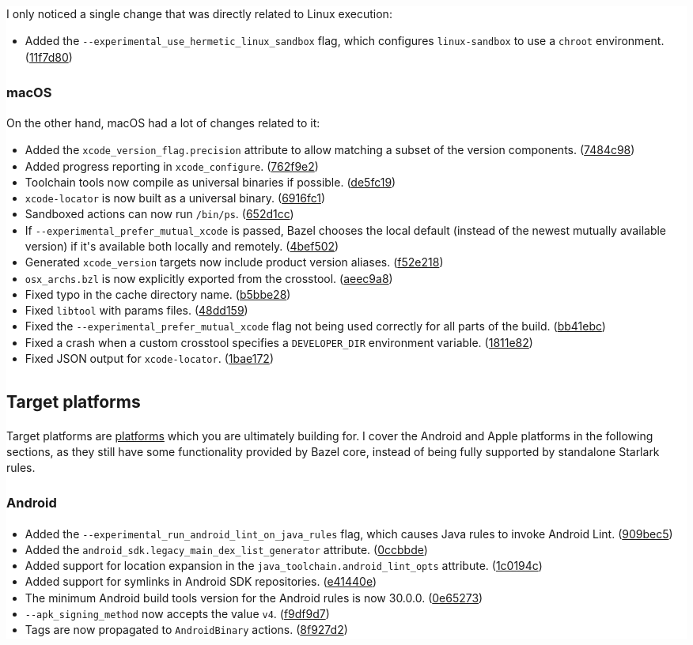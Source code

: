 I only noticed a single change that was directly related to Linux execution:

- Added the `--experimental_use_hermetic_linux_sandbox` flag, which configures `linux-sandbox` to use a `chroot` environment. ([11f7d80](https://github.com/bazelbuild/bazel/commit/11f7d8040fadc595589ee264561606dc2a83685d))

### macOS

On the other hand,
macOS had a lot of changes related to it:

- Added the `xcode_version_flag.precision` attribute to allow matching a subset of the version components. ([7484c98](https://github.com/bazelbuild/bazel/commit/7484c98e871ab3fa3408be53873b8848861d26be))
- Added progress reporting in `xcode_configure`. ([762f9e2](https://github.com/bazelbuild/bazel/commit/762f9e28f90b863064d81bdf61d3ad0e31084bc4))
- Toolchain tools now compile as universal binaries if possible. ([de5fc19](https://github.com/bazelbuild/bazel/commit/de5fc19b0956c900f2648b68a881fd3456c10e7e))
- `xcode-locator` is now built as a universal binary. ([6916fc1](https://github.com/bazelbuild/bazel/commit/6916fc1c4c49134ee76b9a725deddd1e6bcab24a))
- Sandboxed actions can now run `/bin/ps`. ([652d1cc](https://github.com/bazelbuild/bazel/commit/652d1cc233a49593767c01725974eb17b90dca4b))
- If `--experimental_prefer_mutual_xcode` is passed, Bazel chooses the local default (instead of the newest mutually available version) if it's available both locally and remotely. ([4bef502](https://github.com/bazelbuild/bazel/commit/4bef502e027238b56e30b787013a525dba0cde3d))
- Generated `xcode_version` targets now include product version aliases. ([f52e218](https://github.com/bazelbuild/bazel/commit/f52e218d99e26298b69c838793bd80f9ae7a226d))
- `osx_archs.bzl` is now explicitly exported from the crosstool. ([aeec9a8](https://github.com/bazelbuild/bazel/commit/aeec9a876b9c4f7cb54548f8855a2e938387b91e))
- Fixed typo in the cache directory name. ([b5bbe28](https://github.com/bazelbuild/bazel/commit/b5bbe28ce207375009babc142fd3e8ce915d3dc9))
- Fixed `libtool` with params files. ([48dd159](https://github.com/bazelbuild/bazel/commit/48dd159808c5a874c4aabcd27d6e66610d41bb5a))
- Fixed the `--experimental_prefer_mutual_xcode` flag not being used correctly for all parts of the build. ([bb41ebc](https://github.com/bazelbuild/bazel/commit/bb41ebc210989ca6aeaf4f776f4175c4b952e9fe))
- Fixed a crash when a custom crosstool specifies a `DEVELOPER_DIR` environment variable. ([1811e82](https://github.com/bazelbuild/bazel/commit/1811e82ca4e68c2dd52eed7907c3d1926237e18a))
- Fixed JSON output for `xcode-locator`. ([1bae172](https://github.com/bazelbuild/bazel/commit/1bae172b8af8cd60dafada4be45e1cdffe9a763d))

## Target platforms

Target platforms are [platforms][platforms] which you are ultimately building for.
I cover the Android and Apple platforms in the following sections,
as they still have some functionality provided by Bazel core,
instead of being fully supported by standalone Starlark rules.

### Android

- Added the `--experimental_run_android_lint_on_java_rules` flag, which causes Java rules to invoke Android Lint. ([909bec5](https://github.com/bazelbuild/bazel/commit/909bec5afeec111a38d49d331ae24e7b8f041b5b))
- Added the `android_sdk.legacy_main_dex_list_generator` attribute. ([0ccbbde](https://github.com/bazelbuild/bazel/commit/0ccbbde12e62773a69249372b9bcaa30ab223317))
- Added support for location expansion in the `java_toolchain.android_lint_opts` attribute. ([1c0194c](https://github.com/bazelbuild/bazel/commit/1c0194cc994d29b938d638e8625deaa19ffaf636))
- Added support for symlinks in Android SDK repositories. ([e41440e](https://github.com/bazelbuild/bazel/commit/e41440e97c46a7f76a92e4b147eff02f1343451b))
- The minimum Android build tools version for the Android rules is now 30.0.0. ([0e65273](https://github.com/bazelbuild/bazel/commit/0e652737988e3c115e98e1552f6fada52bc2b9a2))
- `--apk_signing_method` now accepts the value `v4`. ([f9df9d7](https://github.com/bazelbuild/bazel/commit/f9df9d7318f51c1998c76bc50a5d48deacac5963))
- Tags are now propagated to `AndroidBinary` actions. ([8f927d2](https://github.com/bazelbuild/bazel/commit/8f927d2e612263c78f6f4122f634434c29c71c85))

[bazel-5-0]: https://blog.bazel.build/2022/01/19/bazel-5.0.html
[diff]: https://github.com/bazelbuild/bazel/compare/4.2.2...5.0.0
[lts-releases]: https://docs.bazel.build/versions/5.0.0/versioning.html#lts-releases
[remote-explained]: 2021-09-15-Bazel's-remote-caching-and-remote-execution-explained.md
[build_event_binary_file]: https://docs.bazel.build/versions/5.0.0/command-line-reference.html#flag--build_event_binary_file
[build_event_json_file]: https://docs.bazel.build/versions/5.0.0/command-line-reference.html#flag--build_event_json_file
[performance-profiling]: https://docs.bazel.build/versions/5.0.0/skylark/performance.html#performance-profiling
[profile]: https://docs.bazel.build/versions/5.0.0/command-line-reference.html#flag--profile
[execution_log_binary_file]: https://docs.bazel.build/versions/5.0.0/command-line-reference.html#flag--execution_log_binary_file
[execution_log_json_file]: https://docs.bazel.build/versions/5.0.0/command-line-reference.html#flag--execution_log_json_file
[spawns]: 2021-09-15-Bazel's-remote-caching-and-remote-execution-explained.md#spawns
[bzlmod]: https://docs.bazel.build/versions/5.0.0/bzlmod.html
[building-with-platforms]: https://docs.bazel.build/versions/5.0.0/platforms-intro.html
[platforms-progress]: https://github.com/bazelbuild/bazel/issues/6431#issuecomment-978329014
[platforms]: https://docs.bazel.build/versions/5.0.0/platforms.html
[rules]: https://docs.bazel.build/versions/5.0.0/skylark/rules.html
[aspects]: https://docs.bazel.build/versions/5.0.0/skylark/aspects.html
[workers]: https://docs.bazel.build/versions/5.0.0/persistent-workers.html
[starlarkification]: https://youtu.be/7M9c6x3WgIQ?t=282
[rolling-releases]: https://blog.bazel.build/2021/06/15/bazel-rolling-releases.html